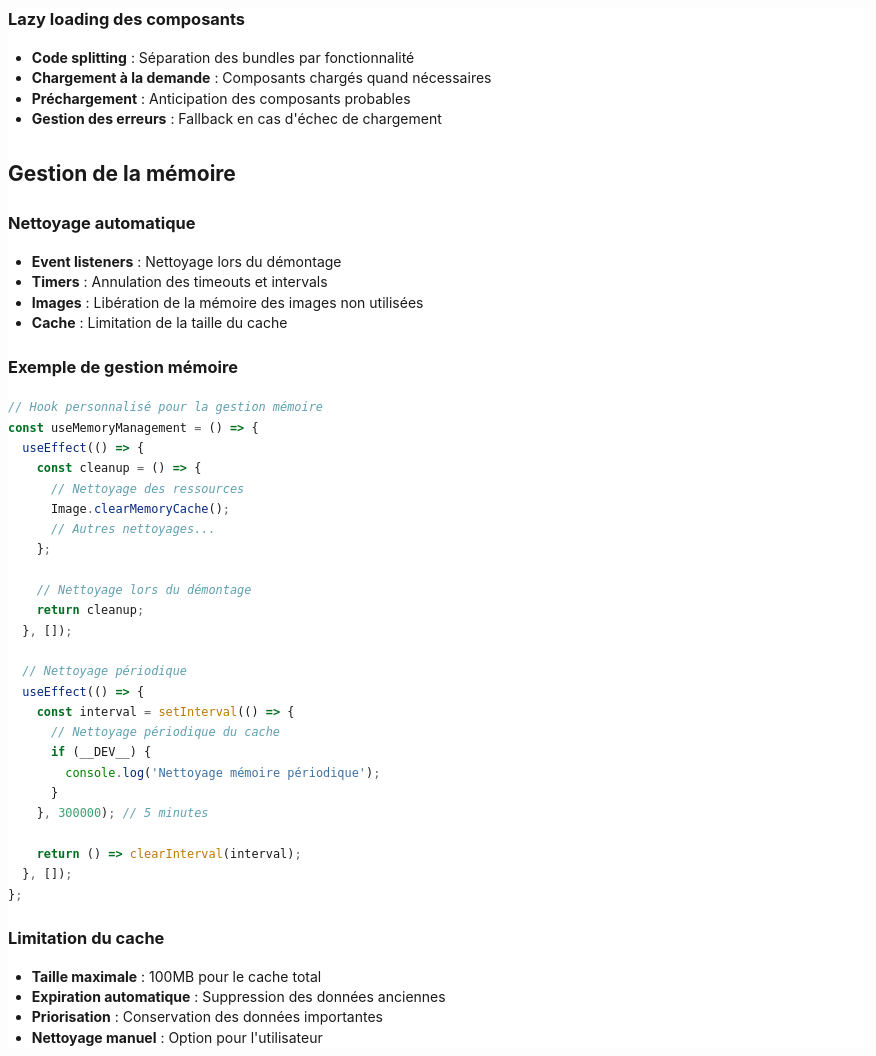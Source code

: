 ```javascript
```

### Lazy loading des composants
- **Code splitting** : Séparation des bundles par fonctionnalité
- **Chargement à la demande** : Composants chargés quand nécessaires
- **Préchargement** : Anticipation des composants probables
- **Gestion des erreurs** : Fallback en cas d'échec de chargement

## Gestion de la mémoire

### Nettoyage automatique
- **Event listeners** : Nettoyage lors du démontage
- **Timers** : Annulation des timeouts et intervals
- **Images** : Libération de la mémoire des images non utilisées
- **Cache** : Limitation de la taille du cache

### Exemple de gestion mémoire
```javascript
// Hook personnalisé pour la gestion mémoire
const useMemoryManagement = () => {
  useEffect(() => {
    const cleanup = () => {
      // Nettoyage des ressources
      Image.clearMemoryCache();
      // Autres nettoyages...
    };
    
    // Nettoyage lors du démontage
    return cleanup;
  }, []);
  
  // Nettoyage périodique
  useEffect(() => {
    const interval = setInterval(() => {
      // Nettoyage périodique du cache
      if (__DEV__) {
        console.log('Nettoyage mémoire périodique');
      }
    }, 300000); // 5 minutes
    
    return () => clearInterval(interval);
  }, []);
};
```

### Limitation du cache
- **Taille maximale** : 100MB pour le cache total
- **Expiration automatique** : Suppression des données anciennes
- **Priorisation** : Conservation des données importantes
- **Nettoyage manuel** : Option pour l'utilisateur

